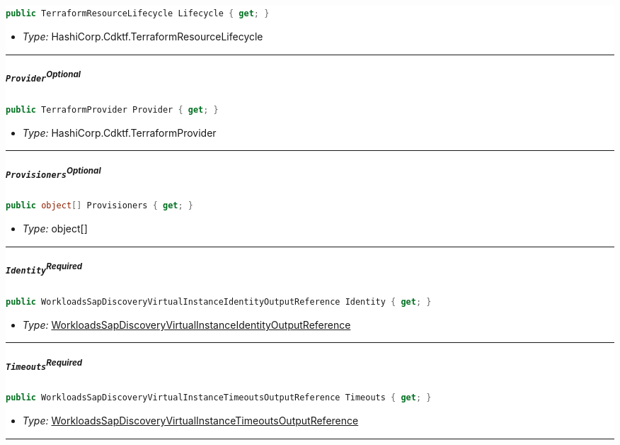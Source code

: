 ```csharp
public TerraformResourceLifecycle Lifecycle { get; }
```

- *Type:* HashiCorp.Cdktf.TerraformResourceLifecycle

---

##### `Provider`<sup>Optional</sup> <a name="Provider" id="@cdktf/provider-azurerm.workloadsSapDiscoveryVirtualInstance.WorkloadsSapDiscoveryVirtualInstance.property.provider"></a>

```csharp
public TerraformProvider Provider { get; }
```

- *Type:* HashiCorp.Cdktf.TerraformProvider

---

##### `Provisioners`<sup>Optional</sup> <a name="Provisioners" id="@cdktf/provider-azurerm.workloadsSapDiscoveryVirtualInstance.WorkloadsSapDiscoveryVirtualInstance.property.provisioners"></a>

```csharp
public object[] Provisioners { get; }
```

- *Type:* object[]

---

##### `Identity`<sup>Required</sup> <a name="Identity" id="@cdktf/provider-azurerm.workloadsSapDiscoveryVirtualInstance.WorkloadsSapDiscoveryVirtualInstance.property.identity"></a>

```csharp
public WorkloadsSapDiscoveryVirtualInstanceIdentityOutputReference Identity { get; }
```

- *Type:* <a href="#@cdktf/provider-azurerm.workloadsSapDiscoveryVirtualInstance.WorkloadsSapDiscoveryVirtualInstanceIdentityOutputReference">WorkloadsSapDiscoveryVirtualInstanceIdentityOutputReference</a>

---

##### `Timeouts`<sup>Required</sup> <a name="Timeouts" id="@cdktf/provider-azurerm.workloadsSapDiscoveryVirtualInstance.WorkloadsSapDiscoveryVirtualInstance.property.timeouts"></a>

```csharp
public WorkloadsSapDiscoveryVirtualInstanceTimeoutsOutputReference Timeouts { get; }
```

- *Type:* <a href="#@cdktf/provider-azurerm.workloadsSapDiscoveryVirtualInstance.WorkloadsSapDiscoveryVirtualInstanceTimeoutsOutputReference">WorkloadsSapDiscoveryVirtualInstanceTimeoutsOutputReference</a>

---